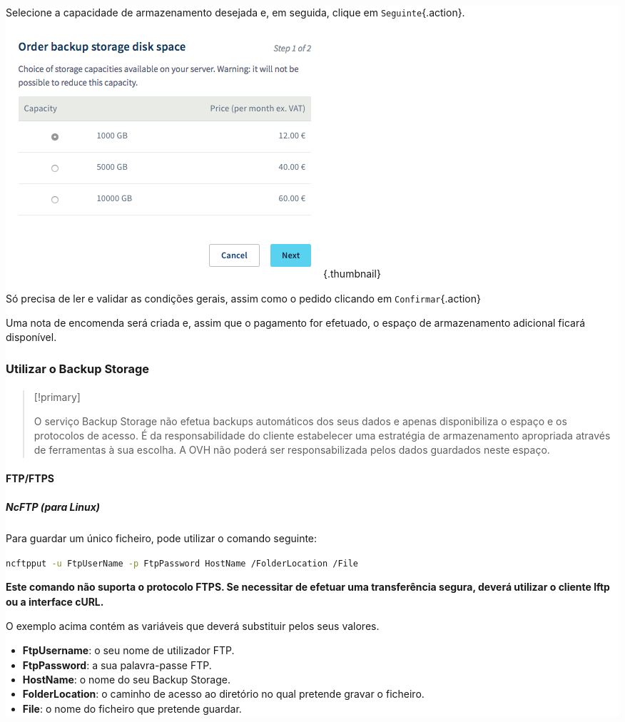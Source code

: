 Selecione a capacidade de armazenamento desejada e, em seguida, clique em `Seguinte`{.action}.

![Seleção do espaço adicional](images/additional_space_order_selection.png){.thumbnail}

Só precisa de ler e validar as condições gerais, assim como o pedido clicando em `Confirmar`{.action}

Uma nota de encomenda será criada e, assim que o pagamento for efetuado, o espaço de armazenamento adicional ficará disponível.


### Utilizar o Backup Storage

> [!primary]
>
> O serviço Backup Storage não efetua backups automáticos dos seus dados e apenas disponibiliza o espaço e os protocolos de acesso. É da responsabilidade do cliente estabelecer uma estratégia de armazenamento apropriada através de ferramentas à sua escolha. A OVH não poderá ser responsabilizada pelos dados guardados neste espaço.
>


#### FTP/FTPS

##### NcFTP (para Linux)

Para guardar um único ficheiro, pode utilizar o comando seguinte:

```sh
ncftpput -u FtpUserName -p FtpPassword HostName /FolderLocation /File
```

**Este comando não suporta o protocolo FTPS. Se necessitar de efetuar uma transferência segura, deverá utilizar o cliente lftp  ou a interface cURL.**

O exemplo acima contém as variáveis que deverá substituir pelos seus valores.

* **FtpUsername**\: o seu nome de utilizador FTP.
* **FtpPassword**\: a sua palavra-passe FTP.
* **HostName**\: o nome do seu Backup Storage.
* **FolderLocation**\: o caminho de acesso ao diretório no qual pretende gravar o ficheiro.
* **File**\: o nome do ficheiro que pretende guardar.
